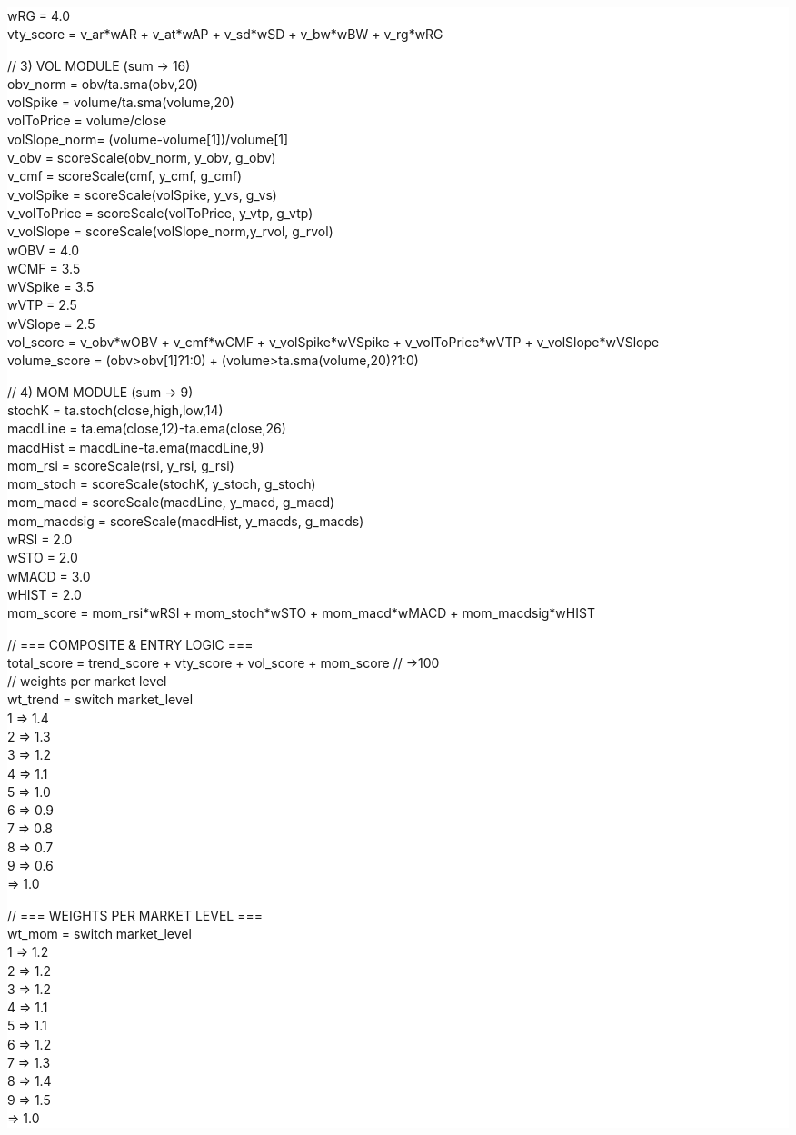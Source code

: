 wRG \= 4.0  
vty\_score \= v\_ar\*wAR \+ v\_at\*wAP \+ v\_sd\*wSD \+ v\_bw\*wBW \+ v\_rg\*wRG

// 3\) VOL MODULE (sum → 16\)  
obv\_norm     \= obv/ta.sma(obv,20)  
volSpike     \= volume/ta.sma(volume,20)  
volToPrice   \= volume/close  
volSlope\_norm\= (volume\-volume\[1\])/volume\[1\]  
v\_obv        \= scoreScale(obv\_norm,     y\_obv,    g\_obv)  
v\_cmf        \= scoreScale(cmf,          y\_cmf,    g\_cmf)  
v\_volSpike   \= scoreScale(volSpike,     y\_vs,     g\_vs)  
v\_volToPrice \= scoreScale(volToPrice,   y\_vtp,    g\_vtp)  
v\_volSlope   \= scoreScale(volSlope\_norm,y\_rvol,   g\_rvol)  
wOBV    \= 4.0  
wCMF    \= 3.5  
wVSpike \= 3.5  
wVTP    \= 2.5  
wVSlope \= 2.5  
vol\_score    \= v\_obv\*wOBV \+ v\_cmf\*wCMF \+ v\_volSpike\*wVSpike \+ v\_volToPrice\*wVTP \+ v\_volSlope\*wVSlope  
volume\_score \= (obv\>obv\[1\]?1:0) \+ (volume\>ta.sma(volume,20)?1:0)

// 4\) MOM MODULE (sum → 9\)  
stochK   \= ta.stoch(close,high,low,14)  
macdLine \= ta.ema(close,12)\-ta.ema(close,26)  
macdHist \= macdLine\-ta.ema(macdLine,9)  
mom\_rsi     \= scoreScale(rsi,    y\_rsi,  g\_rsi)  
mom\_stoch   \= scoreScale(stochK, y\_stoch, g\_stoch)  
mom\_macd    \= scoreScale(macdLine, y\_macd,  g\_macd)  
mom\_macdsig \= scoreScale(macdHist, y\_macds, g\_macds)  
wRSI  \= 2.0  
wSTO  \= 2.0  
wMACD \= 3.0  
wHIST \= 2.0  
mom\_score \= mom\_rsi\*wRSI \+ mom\_stoch\*wSTO \+ mom\_macd\*wMACD \+ mom\_macdsig\*wHIST

// \=== COMPOSITE & ENTRY LOGIC \===  
total\_score \= trend\_score \+ vty\_score \+ vol\_score \+ mom\_score  // →100  
// weights per market level  
wt\_trend \= switch market\_level  
    1 \=\> 1.4  
    2 \=\> 1.3  
    3 \=\> 1.2  
    4 \=\> 1.1  
    5 \=\> 1.0  
    6 \=\> 0.9  
    7 \=\> 0.8  
    8 \=\> 0.7  
    9 \=\> 0.6  
    \=\> 1.0

// \=== WEIGHTS PER MARKET LEVEL \===  
wt\_mom \= switch market\_level  
    1 \=\> 1.2  
    2 \=\> 1.2  
    3 \=\> 1.2  
    4 \=\> 1.1  
    5 \=\> 1.1  
    6 \=\> 1.2  
    7 \=\> 1.3  
    8 \=\> 1.4  
    9 \=\> 1.5  
    \=\> 1.0
